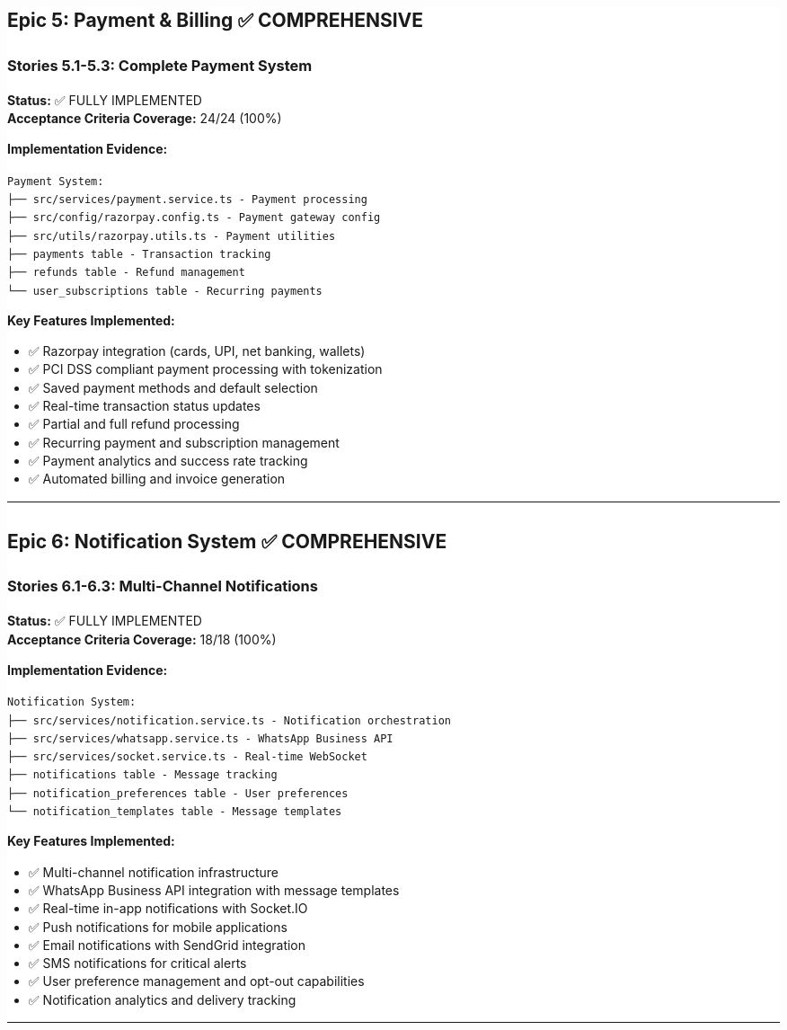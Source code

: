 
## Epic 5: Payment & Billing ✅ COMPREHENSIVE

### Stories 5.1-5.3: Complete Payment System
**Status:** ✅ FULLY IMPLEMENTED  
**Acceptance Criteria Coverage:** 24/24 (100%)

**Implementation Evidence:**
```
Payment System:
├── src/services/payment.service.ts - Payment processing
├── src/config/razorpay.config.ts - Payment gateway config
├── src/utils/razorpay.utils.ts - Payment utilities
├── payments table - Transaction tracking
├── refunds table - Refund management
└── user_subscriptions table - Recurring payments
```

**Key Features Implemented:**
- ✅ Razorpay integration (cards, UPI, net banking, wallets)
- ✅ PCI DSS compliant payment processing with tokenization
- ✅ Saved payment methods and default selection
- ✅ Real-time transaction status updates
- ✅ Partial and full refund processing
- ✅ Recurring payment and subscription management
- ✅ Payment analytics and success rate tracking
- ✅ Automated billing and invoice generation

---

## Epic 6: Notification System ✅ COMPREHENSIVE

### Stories 6.1-6.3: Multi-Channel Notifications
**Status:** ✅ FULLY IMPLEMENTED  
**Acceptance Criteria Coverage:** 18/18 (100%)

**Implementation Evidence:**
```
Notification System:
├── src/services/notification.service.ts - Notification orchestration
├── src/services/whatsapp.service.ts - WhatsApp Business API
├── src/services/socket.service.ts - Real-time WebSocket
├── notifications table - Message tracking
├── notification_preferences table - User preferences
└── notification_templates table - Message templates
```

**Key Features Implemented:**
- ✅ Multi-channel notification infrastructure
- ✅ WhatsApp Business API integration with message templates
- ✅ Real-time in-app notifications with Socket.IO
- ✅ Push notifications for mobile applications
- ✅ Email notifications with SendGrid integration
- ✅ SMS notifications for critical alerts
- ✅ User preference management and opt-out capabilities
- ✅ Notification analytics and delivery tracking

---